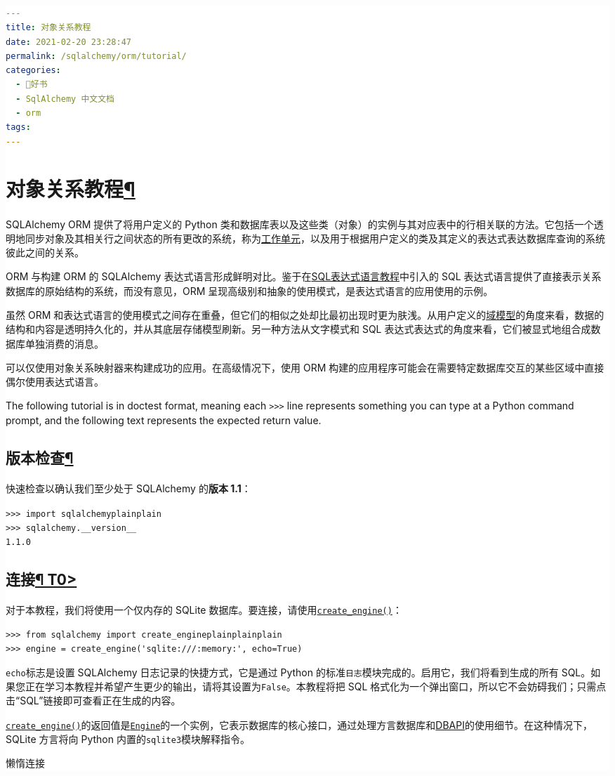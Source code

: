 ```yaml
---
title: 对象关系教程
date: 2021-02-20 23:28:47
permalink: /sqlalchemy/orm/tutorial/
categories:
  - 📖好书
  - SqlAlchemy 中文文档
  - orm
tags:
---
```

对象关系教程[¶](#object-relational-tutorial "Permalink to this headline")
=========================================================================

SQLAlchemy
ORM 提供了将用户定义的 Python 类和数据库表以及这些类（对象）的实例与其对应表中的行相关联的方法。它包括一个透明地同步对象及其相关行之间状态的所有更改的系统，称为[工作单元](glossary.html#term-unit-of-work)，以及用于根据用户定义的类及其定义的表达式表达数据库查询的系统彼此之间的关系。

ORM 与构建 ORM 的 SQLAlchemy 表达式语言形成鲜明对比。鉴于在[SQL表达式语言教程](core_tutorial.html)中引入的 SQL 表达式语言提供了直接表示关系数据库的原始结构的系统，而没有意见，ORM 呈现高级别和抽象的使用模式，是表达式语言的应用使用的示例。

虽然 ORM 和表达式语言的使用模式之间存在重叠，但它们的相似之处却比最初出现时更为肤浅。从用户定义的[域模型](glossary.html#term-domain-model)的角度来看，数据的结构和内容是透明持久化的，并从其底层存储模型刷新。另一种方法从文字模式和 SQL 表达式表达式的角度来看，它们被显式地组合成数据库单独消费的消息。

可以仅使用对象关系映射器来构建成功的应用。在高级情况下，使用 ORM 构建的应用程序可能会在需要特定数据库交互的某些区域中直接偶尔使用表达式语言。

The following tutorial is in doctest format, meaning each `>>>` line represents something you can type at a Python command prompt, and the following text represents the expected return value.

版本检查[¶](#version-check "Permalink to this headline")
--------------------------------------------------------

快速检查以确认我们至少处于 SQLAlchemy 的**版本 1.1**：

    >>> import sqlalchemyplainplain
    >>> sqlalchemy.__version__ 
    1.1.0

连接[¶ T0\>](#connecting "Permalink to this headline")
------------------------------------------------------

对于本教程，我们将使用一个仅内存的 SQLite 数据库。要连接，请使用[`create_engine()`](core_engines.html#sqlalchemy.create_engine "sqlalchemy.create_engine")：

    >>> from sqlalchemy import create_engineplainplainplain
    >>> engine = create_engine('sqlite:///:memory:', echo=True)

`echo`标志是设置 SQLAlchemy 日志记录的快捷方式，它是通过 Python 的标准`日志`模块完成的。启用它，我们将看到生成的所有 SQL。如果您正在学习本教程并希望产生更少的输出，请将其设置为`False`。本教程将把 SQL 格式化为一个弹出窗口，所以它不会妨碍我们；只需点击“SQL”链接即可查看正在生成的内容。

[`create_engine()`](core_engines.html#sqlalchemy.create_engine "sqlalchemy.create_engine")的返回值是[`Engine`](core_connections.html#sqlalchemy.engine.Engine "sqlalchemy.engine.Engine")的一个实例，它表示数据库的核心接口，通过处理方言数据库和[DBAPI](glossary.html#term-dbapi)的使用细节。在这种情况下，SQLite 方言将向 Python 内置的`sqlite3`模块解释指令。

懒惰连接
